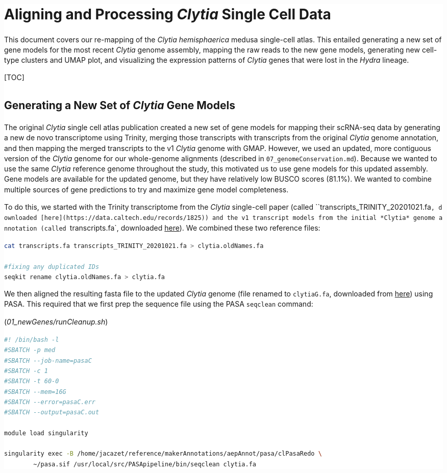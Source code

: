 # Aligning and Processing *Clytia* Single Cell Data

This document covers our re-mapping of the *Clytia hemisphaerica* medusa single-cell atlas. This entailed generating a new set of gene models for the most recent *Clytia* genome assembly, mapping the raw reads to the new gene models, generating new cell-type clusters and UMAP plot, and visualizing the expression patterns of *Clytia* genes that were lost in the *Hydra* lineage. 

[TOC]

## Generating a New Set of *Clytia* Gene Models

The original *Clytia* single cell atlas publication created a new set of gene models for mapping their scRNA-seq data by generating a new de novo transcriptome using Trinity, merging those transcripts with transcripts from the original *Clytia* genome annotation, and then mapping the merged transcripts to the v1 *Clytia* genome with GMAP. However, we used an updated, more contiguous version of the *Clytia* genome for our whole-genome alignments (described in `07_genomeConservation.md`). Because we wanted to use the same *Clytia* reference genome throughout the study, this motivated us to use gene models for this updated assembly. Gene models are available for the updated genome, but they have relatively low BUSCO scores (81.1%). We wanted to combine multiple sources of gene predictions to try and maximize gene model completeness.  

To do this, we started with the Trinity transcriptome from the *Clytia* single-cell paper (called ``transcripts_TRINITY_20201021.fa`, downloaded [here](https://data.caltech.edu/records/1825)) and the v1 transcript models from the initial *Clytia* genome annotation (called `transcripts.fa`, downloaded [here](http://marimba.obs-vlfr.fr/downloads?field_download_organism_value=1)). We combined these two reference files:

```bash
cat transcripts.fa transcripts_TRINITY_20201021.fa > clytia.oldNames.fa

#fixing any duplicated IDs
seqkit rename clytia.oldNames.fa > clytia.fa
```

We then aligned the resulting fasta file to the updated *Clytia* genome (file renamed to `clytiaG.fa`, downloaded from [here](https://metazoa.ensembl.org/Clytia_hemisphaerica_gca902728285/Info/Index?db=core)) using PASA. This required that we first prep the sequence file using the PASA `seqclean` command:

(*01_newGenes/runCleanup.sh*)

```bash
#! /bin/bash -l
#SBATCH -p med
#SBATCH --job-name=pasaC
#SBATCH -c 1
#SBATCH -t 60-0
#SBATCH --mem=16G
#SBATCH --error=pasaC.err
#SBATCH --output=pasaC.out

module load singularity

singularity exec -B /home/jacazet/reference/makerAnnotations/aepAnnot/pasa/clPasaRedo \
        ~/pasa.sif /usr/local/src/PASApipeline/bin/seqclean clytia.fa
```
